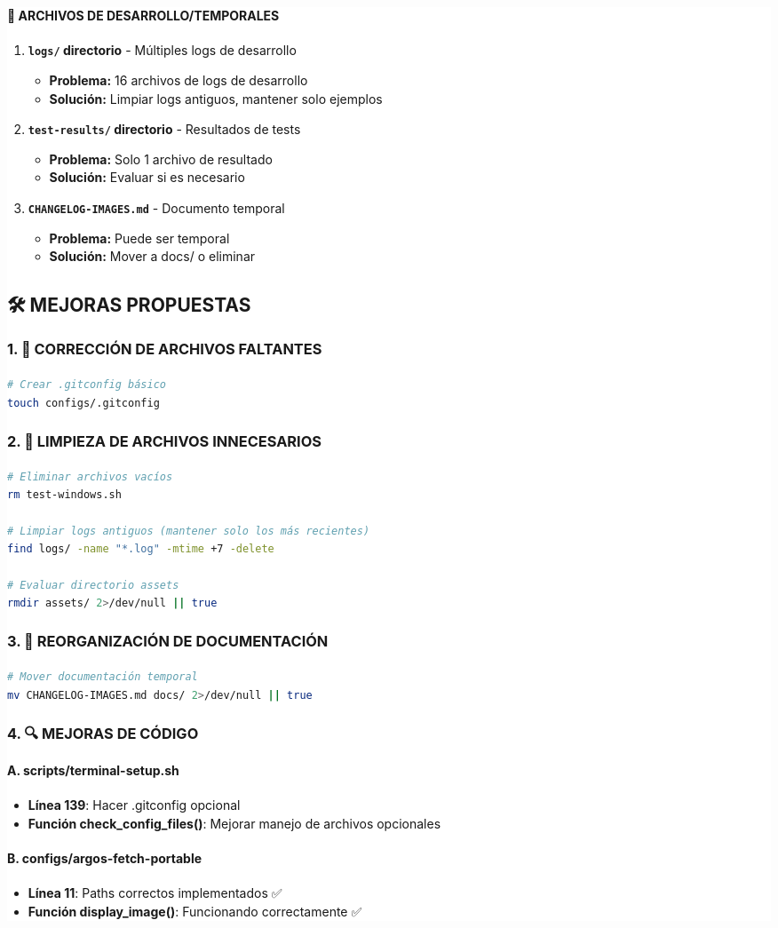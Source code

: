 #### 🔴 ARCHIVOS DE DESARROLLO/TEMPORALES

1. **`logs/` directorio** - Múltiples logs de desarrollo

   - **Problema:** 16 archivos de logs de desarrollo
   - **Solución:** Limpiar logs antiguos, mantener solo ejemplos

2. **`test-results/` directorio** - Resultados de tests

   - **Problema:** Solo 1 archivo de resultado
   - **Solución:** Evaluar si es necesario

3. **`CHANGELOG-IMAGES.md`** - Documento temporal
   - **Problema:** Puede ser temporal
   - **Solución:** Mover a docs/ o eliminar

## 🛠️ MEJORAS PROPUESTAS

### 1. 🔧 CORRECCIÓN DE ARCHIVOS FALTANTES

```bash
# Crear .gitconfig básico
touch configs/.gitconfig
```

### 2. 🧹 LIMPIEZA DE ARCHIVOS INNECESARIOS

```bash
# Eliminar archivos vacíos
rm test-windows.sh

# Limpiar logs antiguos (mantener solo los más recientes)
find logs/ -name "*.log" -mtime +7 -delete

# Evaluar directorio assets
rmdir assets/ 2>/dev/null || true
```

### 3. 📁 REORGANIZACIÓN DE DOCUMENTACIÓN

```bash
# Mover documentación temporal
mv CHANGELOG-IMAGES.md docs/ 2>/dev/null || true
```

### 4. 🔍 MEJORAS DE CÓDIGO

#### A. **scripts/terminal-setup.sh**

- **Línea 139**: Hacer .gitconfig opcional
- **Función check_config_files()**: Mejorar manejo de archivos opcionales

#### B. **configs/argos-fetch-portable**

- **Línea 11**: Paths correctos implementados ✅
- **Función display_image()**: Funcionando correctamente ✅
